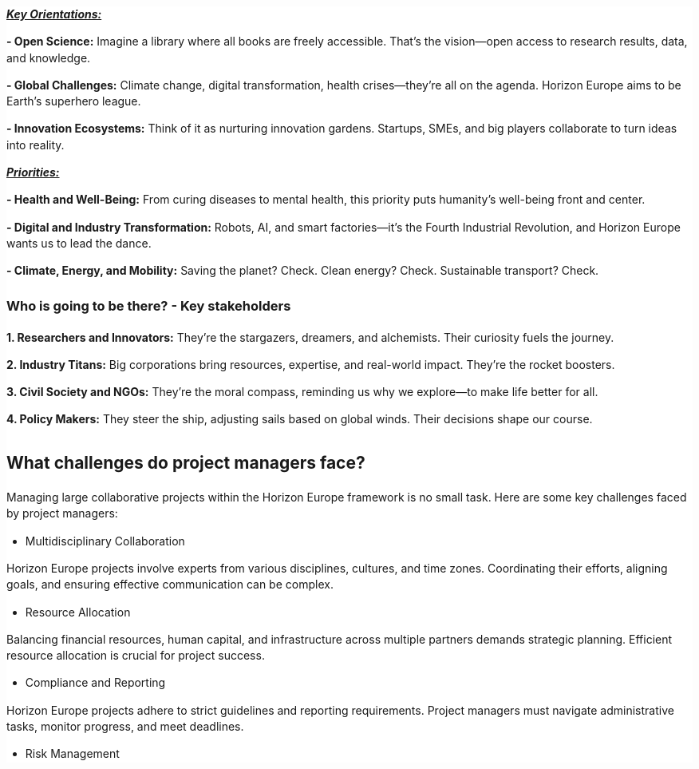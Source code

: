 
<ins>**_Key Orientations:_**</ins>

**- Open Science:** Imagine a library where all books are freely accessible. That’s the vision—open access to research results, data, and knowledge.

**- Global Challenges:** Climate change, digital transformation, health crises—they’re all on the agenda. Horizon Europe aims to be Earth’s superhero league.

**- Innovation Ecosystems:** Think of it as nurturing innovation gardens. Startups, SMEs, and big players collaborate to turn ideas into reality.


<ins>**_Priorities:_**</ins>

**- Health and Well-Being:** From curing diseases to mental health, this priority puts humanity’s well-being front and center.

**- Digital and Industry Transformation:** Robots, AI, and smart factories—it’s the Fourth Industrial Revolution, and Horizon Europe wants us to lead the dance.

**- Climate, Energy, and Mobility:** Saving the planet? Check. Clean energy? Check. Sustainable transport? Check.


### Who is going to be there?  - Key stakeholders

**1. Researchers and Innovators:** They’re the stargazers, dreamers, and alchemists. Their curiosity fuels the journey.

**2. Industry Titans:** Big corporations bring resources, expertise, and real-world impact. They’re the rocket boosters.

**3. Civil Society and NGOs:** They’re the moral compass, reminding us why we explore—to make life better for all.

**4. Policy Makers:** They steer the ship, adjusting sails based on global winds. Their decisions shape our course.


## What challenges do project managers face?

Managing large collaborative projects within the Horizon Europe framework is no small task. Here are some key challenges faced by project managers:

- Multidisciplinary Collaboration

Horizon Europe projects involve experts from various disciplines, cultures, and time zones. Coordinating their efforts, aligning goals, and ensuring effective communication can be complex.

- Resource Allocation

Balancing financial resources, human capital, and infrastructure across multiple partners demands strategic planning. Efficient resource allocation is crucial for project success.

- Compliance and Reporting

Horizon Europe projects adhere to strict guidelines and reporting requirements. Project managers must navigate administrative tasks, monitor progress, and meet deadlines.

- Risk Management
